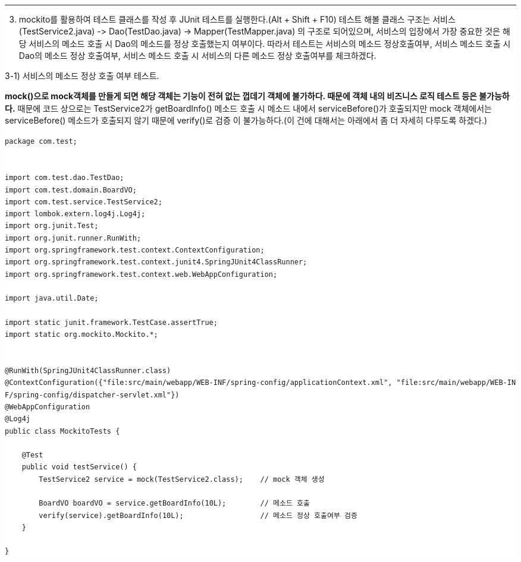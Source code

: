 


- - -





3) mockito를 활용하여 테스트 클래스를 작성 후 JUnit 테스트를 실행한다.(Alt + Shift + F10)
테스트 해볼 클래스 구조는 서비스(TestService2.java) -> Dao(TestDao.java) -> Mapper(TestMapper.java) 의 구조로 되어있으며, 
서비스의 입장에서 가장 중요한 것은 해당 서비스의 메소드 호출 시 Dao의 메소드를 정상 호출했는지 여부이다.
따라서 테스트는 서비스의 메소드 정상호출여부, 서비스 메소드 호출 시 Dao의 메소드 정상 호출여부, 서비스 메소드 호출 시 서비스의 다른 메소드 정상 호출여부를 체크하겠다.

3-1) 서비스의 메소드 정상 호출 여부 테스트.

**mock()으로 mock객체를 만들게 되면 해당 객체는 기능이 전혀 없는 껍데기 객체에 불가하다. 때문에 객체 내의 비즈니스 로직 테스트 등은 불가능하다.** 때문에 코드 상으로는 TestService2가 getBoardInfo() 메소드 호출 시 메소드 내에서 serviceBefore()가 호출되지만 mock 객체에서는 serviceBefore() 메소드가 호출되지 않기 때문에 verify()로 검증 이 불가능하다.(이 건에 대해서는 아래에서 좀 더 자세히 다루도록 하겠다.)
```
package com.test;


import com.test.dao.TestDao;
import com.test.domain.BoardVO;
import com.test.service.TestService2;
import lombok.extern.log4j.Log4j;
import org.junit.Test;
import org.junit.runner.RunWith;
import org.springframework.test.context.ContextConfiguration;
import org.springframework.test.context.junit4.SpringJUnit4ClassRunner;
import org.springframework.test.context.web.WebAppConfiguration;

import java.util.Date;

import static junit.framework.TestCase.assertTrue;
import static org.mockito.Mockito.*;


@RunWith(SpringJUnit4ClassRunner.class)
@ContextConfiguration({"file:src/main/webapp/WEB-INF/spring-config/applicationContext.xml", "file:src/main/webapp/WEB-INF/spring-config/dispatcher-servlet.xml"})
@WebAppConfiguration
@Log4j
public class MockitoTests {

    @Test
    public void testService() {
        TestService2 service = mock(TestService2.class);	// mock 객체 생성

        BoardVO boardVO = service.getBoardInfo(10L);		// 메소드 호출
        verify(service).getBoardInfo(10L);					// 메소드 정상 호출여부 검증
    }

}

```
